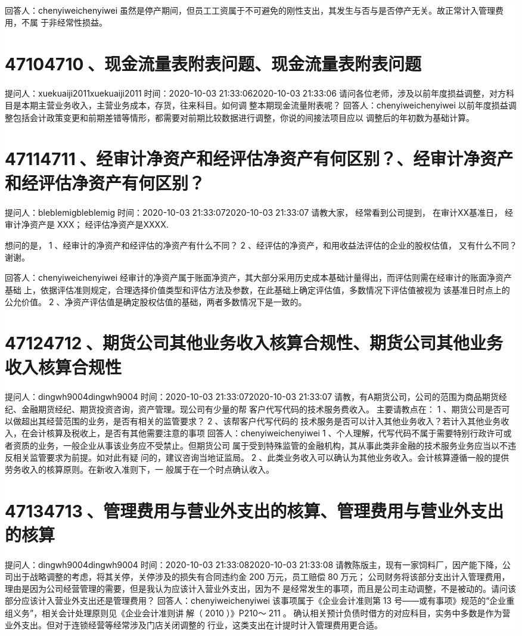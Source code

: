 回答人：chenyiweichenyiwei
虽然是停产期间，但员工工资属于不可避免的刚性支出，其发生与否与是否停产无关。故正常计入管理费用，不属
于非经常性损益。

# 47104710 、现金流量表附表问题、现金流量表附表问题

提问人：xuekuaiji2011xuekuaiji2011 时间：2020-10-03 21:33:062020-10-03 21:33:06
请问各位老师，涉及以前年度损益调整，对方科目是本期主营业务收入，主营业务成本，存货，往来科目。如何调
整本期现金流量附表呢？
回答人：chenyiweichenyiwei
以前年度损益调整包括会计政策变更和前期差错等情形，都需要对前期比较数据进行调整，你说的间接法项目应以
调整后的年初数为基础计算。

# 47114711 、经审计净资产和经评估净资产有何区别？、经审计净资产和经评估净资产有何区别？

提问人：bleblemigbleblemig 时间：2020-10-03 21:33:072020-10-03 21:33:07
请教大家， 经常看到公司提到， 在审计XX基准日， 经审计净资产是 XXX； 经评估净资产是XXXX.

想问的是，
1 、经审计的净资产和经评估的净资产有什么不同？
2 、经评估的净资产，和用收益法评估的企业的股权估值， 又有什么不同？
谢谢。

回答人：chenyiweichenyiwei
经审计的净资产属于账面净资产，其大部分采用历史成本基础计量得出，而评估则需在经审计的账面净资产基础
上，依据评估准则规定，合理选择价值类型和评估方法及参数，在此基础上确定评估值，多数情况下评估值被视为
该基准日时点上的公允价值。
2 、净资产评估值是确定股权估值的基础，两者多数情况下是一致的。

# 47124712 、期货公司其他业务收入核算合规性、期货公司其他业务收入核算合规性

提问人：dingwh9004dingwh9004 时间：2020-10-03 21:33:072020-10-03 21:33:07
请教，有A期货公司，公司的范围为商品期货经纪、金融期货经纪、期货投资咨询，资产管理。现公司有少量的帮
客户代写代码的技术服务费收入。
主要请教点在： 1 、期货公司是否可以做超出其经营范围的业务，是否有相关的监管要求？ 2 、该帮客户代写代码的
技术服务是否可以计入其他业务收入？若计入其他业务收入，在会计核算及税收上，是否有其他需要注意的事项
回答人：chenyiweichenyiwei
1 、个人理解，代写代码不属于需要特别行政许可或者资质的业务，一般企业从事该业务应不受禁止。但期货公司
属于受到特殊监管的金融机构，其从事此类非金融的技术服务业务应当以不违反相关监管要求为前提。如对此有疑
问的，建议咨询当地证监局。
2 、此类业务收入可以确认为其他业务收入。会计核算遵循一般的提供劳务收入的核算原则。在新收入准则下，一
般属于在一个时点确认收入。

# 47134713 、管理费用与营业外支出的核算、管理费用与营业外支出的核算

提问人：dingwh9004dingwh9004 时间：2020-10-03 21:33:082020-10-03 21:33:08
请教陈版主，现有一家饲料厂，因产能下降，公司出于战略调整的考虑，将其关停，关停涉及的损失有合同违约金
200 万元，员工赔偿 80 万元；
公司财务将该部分支出计入管理费用，理由是因为公司经营管理的需要，但是我认为应该计入营业外支出，因为不
是经常发生的事项，而且是公司主动调整，不是被动的。请问该部分应该计入营业外支出还是管理费用？
回答人：chenyiweichenyiwei
该事项属于《企业会计准则第 13 号——或有事项》规范的“企业重组义务”，相关会计处理原则见《企业会计准则讲
解（ 2010 ）》P210～ 211 。
确认相关预计负债时借方的对应科目，实务中多数是作为营业外支出。但对于连锁经营等经常涉及门店关闭调整的
行业，这类支出在计提时计入管理费用更合适。
